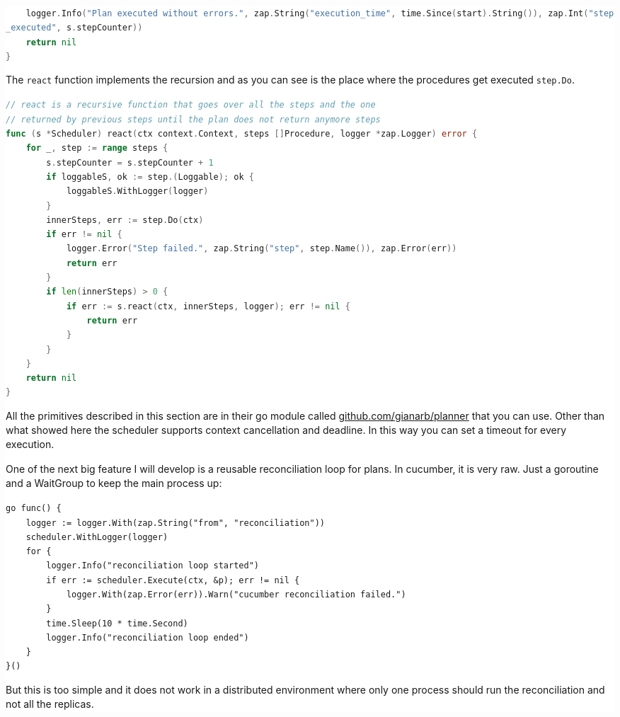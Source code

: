 ```go
	logger.Info("Plan executed without errors.", zap.String("execution_time", time.Since(start).String()), zap.Int("step_executed", s.stepCounter))
	return nil
}
```

The `react` function implements the recursion and as you can see is the place
where the procedures get executed `step.Do`.

```go
// react is a recursive function that goes over all the steps and the one
// returned by previous steps until the plan does not return anymore steps
func (s *Scheduler) react(ctx context.Context, steps []Procedure, logger *zap.Logger) error {
	for _, step := range steps {
		s.stepCounter = s.stepCounter + 1
		if loggableS, ok := step.(Loggable); ok {
			loggableS.WithLogger(logger)
		}
		innerSteps, err := step.Do(ctx)
		if err != nil {
			logger.Error("Step failed.", zap.String("step", step.Name()), zap.Error(err))
			return err
		}
		if len(innerSteps) > 0 {
			if err := s.react(ctx, innerSteps, logger); err != nil {
				return err
			}
		}
	}
	return nil
}
```

All the primitives described in this section are in their go module called
[github.com/gianarb/planner](https://github.com/gianarb/planner) that you can
use. Other than what showed here the scheduler supports context cancellation and
deadline. In this way you can set a timeout for every execution.

One of the next big feature I will develop is a reusable reconciliation loop for
plans. In cucumber, it is very raw. Just a goroutine and a WaitGroup to keep the main
process up:

```
go func() {
    logger := logger.With(zap.String("from", "reconciliation"))
    scheduler.WithLogger(logger)
    for {
        logger.Info("reconciliation loop started")
        if err := scheduler.Execute(ctx, &p); err != nil {
            logger.With(zap.Error(err)).Warn("cucumber reconciliation failed.")
        }
        time.Sleep(10 * time.Second)
        logger.Info("reconciliation loop ended")
    }
}()
```
But this is too simple and it does not work in a distributed environment where
only one process should run the reconciliation and not all the replicas.
